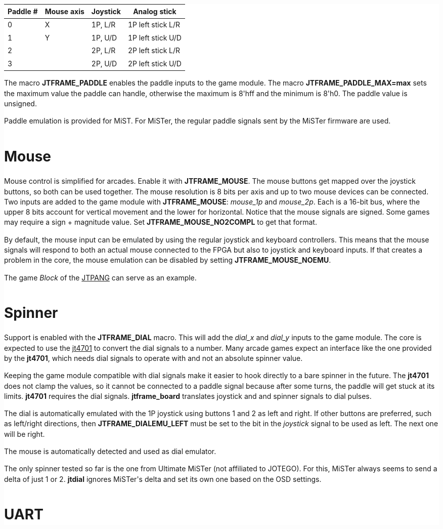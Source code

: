 Paddle # | Mouse axis | Joystick   | Analog stick
---------|------------|------------|-------------------
  0      |   X        | 1P, L/R    | 1P left stick L/R
  1      |   Y        | 1P, U/D    | 1P left stick U/D
  2      |            | 2P, L/R    | 2P left stick L/R
  3      |            | 2P, U/D    | 2P left stick U/D

The macro **JTFRAME_PADDLE** enables the paddle inputs to the game module. The macro **JTFRAME_PADDLE_MAX=max** sets the maximum value the paddle can handle, otherwise the maximum is 8'hff and the minimum is 8'h0. The paddle value is unsigned.

Paddle emulation is provided for MiST. For MiSTer, the regular paddle signals sent by the MiSTer firmware are used.

# Mouse

Mouse control is simplified for arcades. Enable it with **JTFRAME_MOUSE**. The mouse buttons get mapped over the joystick buttons, so both can be used together. The mouse resolution is 8 bits per axis and up to two mouse devices can be connected. Two inputs are added to the game module with **JTFRAME_MOUSE**: *mouse_1p* and *mouse_2p*. Each is a 16-bit bus, where the upper 8 bits account for vertical movement and the lower for horizontal. Notice that the mouse signals are signed. Some games may require a sign + magnitude value. Set **JTFRAME_MOUSE_NO2COMPL** to get that format.

By default, the mouse input can be emulated by using the regular joystick and keyboard controllers. This means that the mouse signals will respond to both an actual mouse connected to the FPGA but also to joystick and keyboard inputs. If that creates a problem in the core, the mouse emulation can be disabled by setting **JTFRAME_MOUSE_NOEMU**.

The game *Block* of the [JTPANG](https://www.github.com/jotego/jtpang) can serve as an example.

# Spinner

Support is enabled with the **JTFRAME_DIAL** macro. This will add the *dial_x* and *dial_y* inputs to the game module. The core is expected to use the [jt4701](../hdl/keyboard/jt4701.v) to convert the dial signals to a number. Many arcade games expect an interface like the one provided by the **jt4701**, which needs dial signals to operate with and not an absolute spinner value.

Keeping the game module compatible with dial signals make it easier to hook directly to a bare spinner in the future. The **jt4701** does not clamp the values, so it cannot be connected to a paddle signal because after some turns, the paddle will get stuck at its limits. **jt4701** requires the dial signals. **jtframe_board** translates joystick and and spinner signals to dial pulses.

The dial is automatically emulated with the 1P joystick using buttons 1 and 2 as left and right. If other buttons are preferred, such as left/right directions, then **JTFRAME_DIALEMU_LEFT** must be set to the bit in the *joystick* signal to be used as left. The next one will be right.

The mouse is automatically detected and used as dial emulator.

The only spinner tested so far is the one from Ultimate MiSTer (not affiliated to JOTEGO). For this, MiSTer always seems to send a delta of just 1 or 2. **jtdial** ignores MiSTer's delta and set its own one based on the OSD settings.

# UART

